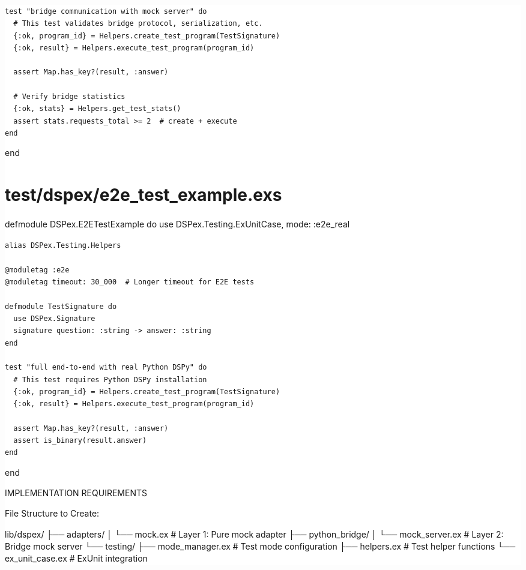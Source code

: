     test "bridge communication with mock server" do
      # This test validates bridge protocol, serialization, etc.
      {:ok, program_id} = Helpers.create_test_program(TestSignature)
      {:ok, result} = Helpers.execute_test_program(program_id)

      assert Map.has_key?(result, :answer)

      # Verify bridge statistics
      {:ok, stats} = Helpers.get_test_stats()
      assert stats.requests_total >= 2  # create + execute
    end
  end

  # test/dspex/e2e_test_example.exs
  defmodule DSPex.E2ETestExample do
    use DSPex.Testing.ExUnitCase, mode: :e2e_real

    alias DSPex.Testing.Helpers

    @moduletag :e2e
    @moduletag timeout: 30_000  # Longer timeout for E2E tests

    defmodule TestSignature do
      use DSPex.Signature
      signature question: :string -> answer: :string
    end

    test "full end-to-end with real Python DSPy" do
      # This test requires Python DSPy installation
      {:ok, program_id} = Helpers.create_test_program(TestSignature)
      {:ok, result} = Helpers.execute_test_program(program_id)

      assert Map.has_key?(result, :answer)
      assert is_binary(result.answer)
    end
  end

  IMPLEMENTATION REQUIREMENTS

  File Structure to Create:

  lib/dspex/
  ├── adapters/
  │   └── mock.ex                     # Layer 1: Pure mock adapter
  ├── python_bridge/
  │   └── mock_server.ex              # Layer 2: Bridge mock server
  └── testing/
      ├── mode_manager.ex             # Test mode configuration
      ├── helpers.ex                  # Test helper functions
      └── ex_unit_case.ex             # ExUnit integration

